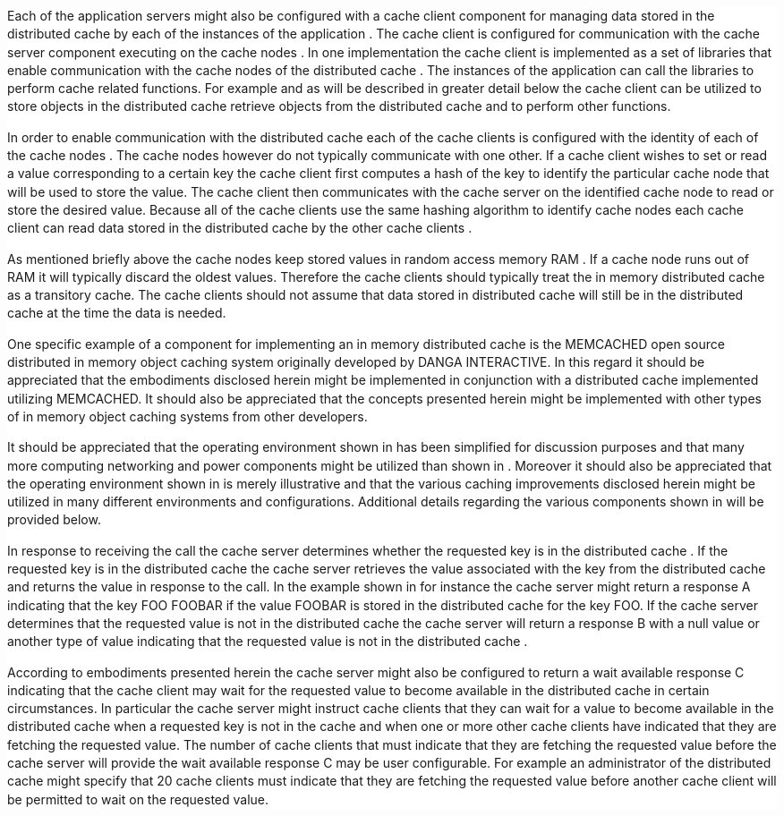 Each of the application servers might also be configured with a cache client component for managing data stored in the distributed cache by each of the instances of the application . The cache client is configured for communication with the cache server component executing on the cache nodes . In one implementation the cache client is implemented as a set of libraries that enable communication with the cache nodes of the distributed cache . The instances of the application can call the libraries to perform cache related functions. For example and as will be described in greater detail below the cache client can be utilized to store objects in the distributed cache retrieve objects from the distributed cache and to perform other functions.

In order to enable communication with the distributed cache each of the cache clients is configured with the identity of each of the cache nodes . The cache nodes however do not typically communicate with one other. If a cache client wishes to set or read a value corresponding to a certain key the cache client first computes a hash of the key to identify the particular cache node that will be used to store the value. The cache client then communicates with the cache server on the identified cache node to read or store the desired value. Because all of the cache clients use the same hashing algorithm to identify cache nodes each cache client can read data stored in the distributed cache by the other cache clients .

As mentioned briefly above the cache nodes keep stored values in random access memory RAM . If a cache node runs out of RAM it will typically discard the oldest values. Therefore the cache clients should typically treat the in memory distributed cache as a transitory cache. The cache clients should not assume that data stored in distributed cache will still be in the distributed cache at the time the data is needed.

One specific example of a component for implementing an in memory distributed cache is the MEMCACHED open source distributed in memory object caching system originally developed by DANGA INTERACTIVE. In this regard it should be appreciated that the embodiments disclosed herein might be implemented in conjunction with a distributed cache implemented utilizing MEMCACHED. It should also be appreciated that the concepts presented herein might be implemented with other types of in memory object caching systems from other developers.

It should be appreciated that the operating environment shown in has been simplified for discussion purposes and that many more computing networking and power components might be utilized than shown in . Moreover it should also be appreciated that the operating environment shown in is merely illustrative and that the various caching improvements disclosed herein might be utilized in many different environments and configurations. Additional details regarding the various components shown in will be provided below.

In response to receiving the call the cache server determines whether the requested key is in the distributed cache . If the requested key is in the distributed cache the cache server retrieves the value associated with the key from the distributed cache and returns the value in response to the call. In the example shown in for instance the cache server might return a response A indicating that the key FOO FOOBAR if the value FOOBAR is stored in the distributed cache for the key FOO. If the cache server determines that the requested value is not in the distributed cache the cache server will return a response B with a null value or another type of value indicating that the requested value is not in the distributed cache .

According to embodiments presented herein the cache server might also be configured to return a wait available response C indicating that the cache client may wait for the requested value to become available in the distributed cache in certain circumstances. In particular the cache server might instruct cache clients that they can wait for a value to become available in the distributed cache when a requested key is not in the cache and when one or more other cache clients have indicated that they are fetching the requested value. The number of cache clients that must indicate that they are fetching the requested value before the cache server will provide the wait available response C may be user configurable. For example an administrator of the distributed cache might specify that 20 cache clients must indicate that they are fetching the requested value before another cache client will be permitted to wait on the requested value.
